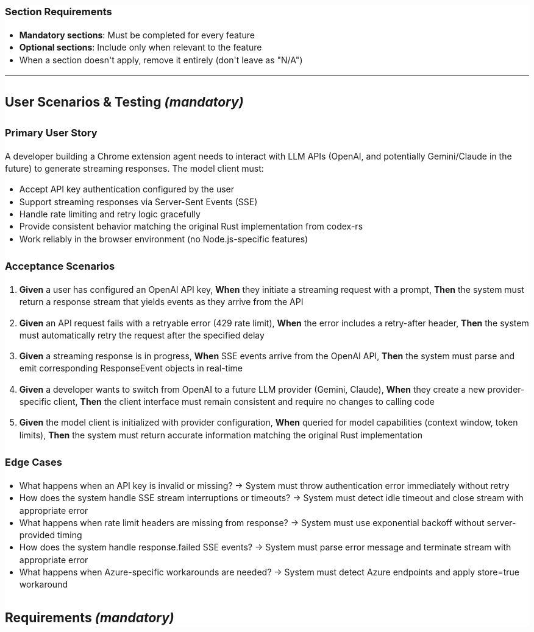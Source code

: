 ### Section Requirements
- **Mandatory sections**: Must be completed for every feature
- **Optional sections**: Include only when relevant to the feature
- When a section doesn't apply, remove it entirely (don't leave as "N/A")

---

## User Scenarios & Testing *(mandatory)*

### Primary User Story
A developer building a Chrome extension agent needs to interact with LLM APIs (OpenAI, and potentially Gemini/Claude in the future) to generate streaming responses. The model client must:
- Accept API key authentication configured by the user
- Support streaming responses via Server-Sent Events (SSE)
- Handle rate limiting and retry logic gracefully
- Provide consistent behavior matching the original Rust implementation from codex-rs
- Work reliably in the browser environment (no Node.js-specific features)

### Acceptance Scenarios

1. **Given** a user has configured an OpenAI API key, **When** they initiate a streaming request with a prompt, **Then** the system must return a response stream that yields events as they arrive from the API

2. **Given** an API request fails with a retryable error (429 rate limit), **When** the error includes a retry-after header, **Then** the system must automatically retry the request after the specified delay

3. **Given** a streaming response is in progress, **When** SSE events arrive from the OpenAI API, **Then** the system must parse and emit corresponding ResponseEvent objects in real-time

4. **Given** a developer wants to switch from OpenAI to a future LLM provider (Gemini, Claude), **When** they create a new provider-specific client, **Then** the client interface must remain consistent and require no changes to calling code

5. **Given** the model client is initialized with provider configuration, **When** queried for model capabilities (context window, token limits), **Then** the system must return accurate information matching the original Rust implementation

### Edge Cases
- What happens when an API key is invalid or missing? → System must throw authentication error immediately without retry
- How does the system handle SSE stream interruptions or timeouts? → System must detect idle timeout and close stream with appropriate error
- What happens when rate limit headers are missing from response? → System must use exponential backoff without server-provided timing
- How does the system handle response.failed SSE events? → System must parse error message and terminate stream with appropriate error
- What happens when Azure-specific workarounds are needed? → System must detect Azure endpoints and apply store=true workaround

## Requirements *(mandatory)*
